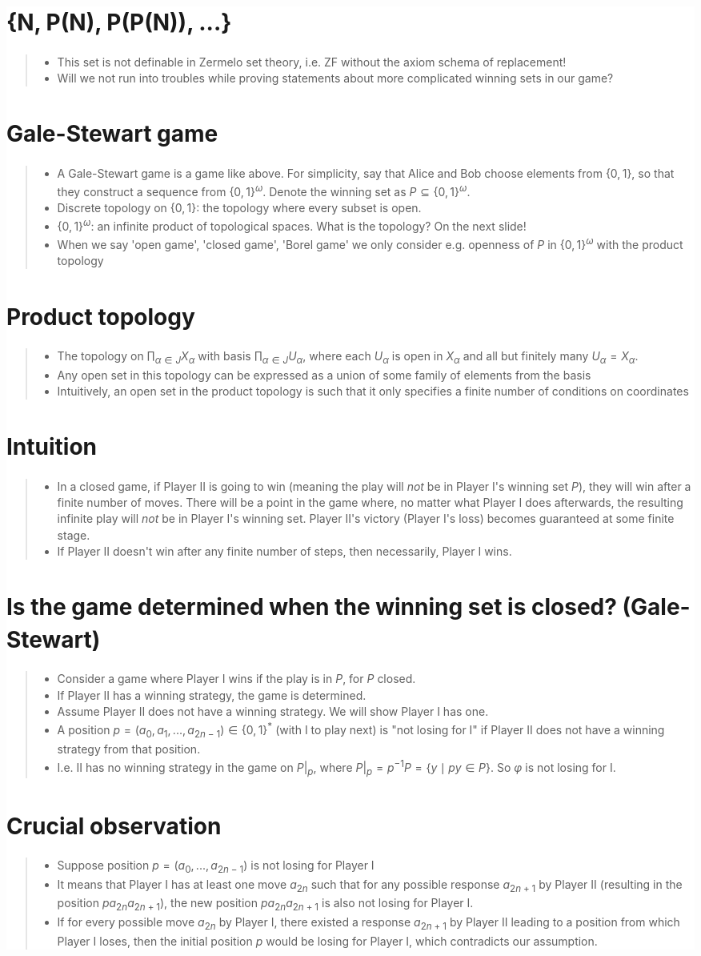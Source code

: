 # {N, P(N), P(P(N)), ...}
>- This set is not definable in Zermelo set theory, i.e. ZF without the axiom schema of replacement!
>- Will we not run into troubles while proving statements about more complicated winning sets in our game?

# Gale-Stewart game
>- A Gale-Stewart game is a game like above. For simplicity, say that Alice and Bob choose elements from $\{0, 1\}$, so that they construct a sequence from $\{0, 1\}^\omega$. Denote the winning set as $P \subseteq \{0, 1\}^\omega$.
>- Discrete topology on $\{0, 1\}$: the topology where every subset is open.
>- $\{0, 1\}^\omega$: an infinite product of topological spaces. What is the topology? On the next slide!
>- When we say 'open game', 'closed game', 'Borel game' we only consider e.g. openness of $P$ in $\{0, 1\}^\omega$ with the product topology



# Product topology
>- The topology on $\prod_{\alpha \in J} X_\alpha$ with basis $\prod_{\alpha \in J} U_\alpha$, where each $U_\alpha$ is open in $X_\alpha$ and all but finitely many $U_\alpha = X_\alpha$.
>- Any open set in this topology can be expressed as a union of some family of elements from the basis
>- Intuitively, an open set in the product topology is such that it only specifies a finite number of conditions on coordinates


# Intuition

>- In a closed game, if Player II is going to win (meaning the play will *not* be in Player I's winning set $P$), they will win after a finite number of moves. There will be a point in the game where, no matter what Player I does afterwards, the resulting infinite play will *not* be in Player I's winning set. Player II's victory (Player I's loss) becomes guaranteed at some finite stage.
>- If Player II doesn't win after any finite number of steps, then necessarily, Player I wins.


# Is the game determined when the winning set is closed? (Gale-Stewart)
>- Consider a game where Player I wins if the play is in $P$, for $P$ closed.
>- If Player II has a winning strategy, the game is determined.
>- Assume Player II does not have a winning strategy. We will show Player I has one.
>- A position $p = (a_0, a_1, ..., a_{2n-1}) \in \{0, 1\}^*$ (with I to play next) is "not losing for I" if Player II does not have a winning strategy from that position.
>- I.e. II has no winning strategy in the game on $P|_p$, where $P|_p = p^{-1} P = \{y \mid py \in P\}$. So $\varphi$ is not losing for I.

# Crucial observation
>- Suppose position $p = (a_0, ..., a_{2n-1})$ is not losing for Player I
>- It means that Player I has at least one move $a_{2n}$ such that for any possible response $a_{2n+1}$ by Player II (resulting in the position $pa_{2n}a_{2n+1}$), the new position $pa_{2n}a_{2n+1}$ is also not losing for Player I.
>- If for every possible move $a_{2n}$ by Player I, there existed a response $a_{2n+1}$ by Player II leading to a position from which Player I loses, then the initial position $p$ would be losing for Player I, which contradicts our assumption.
